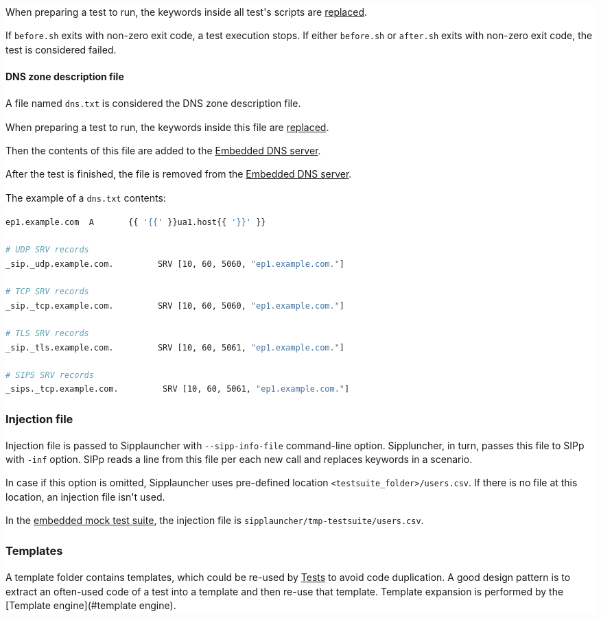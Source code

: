 When preparing a test to run, the keywords inside all test's scripts are [replaced](#keyword-replacement).

If `before.sh` exits with non-zero exit code, a test execution stops.
If either `before.sh` or `after.sh` exits with non-zero exit code, the test is considered failed.

#### DNS zone description file

A file named `dns.txt` is considered the DNS zone description file.

When preparing a test to run, the keywords inside this file are [replaced](#keyword-replacement).

Then the contents of this file are added to the [Embedded DNS server](#embeded-dns-server).

After the test is finished, the file is removed from the [Embedded DNS server](#embeded-dns-server).

The example of a `dns.txt` contents:

```bash
ep1.example.com  A       {{ '{{' }}ua1.host{{ '}}' }}

# UDP SRV records
_sip._udp.example.com.         SRV [10, 60, 5060, "ep1.example.com."]

# TCP SRV records
_sip._tcp.example.com.         SRV [10, 60, 5060, "ep1.example.com."]

# TLS SRV records
_sip._tls.example.com.         SRV [10, 60, 5061, "ep1.example.com."]

# SIPS SRV records
_sips._tcp.example.com.         SRV [10, 60, 5061, "ep1.example.com."]
```

### Injection file

Injection file is passed to Sipplauncher with `--sipp-info-file` command-line option.
Sippluncher, in turn, passes this file to SIPp with `-inf` option.
SIPp reads a line from this file per each new call and replaces keywords in a scenario.

In case if this option is omitted, Sipplauncher uses pre-defined location `<testsuite_folder>/users.csv`.
If there is no file at this location, an injection file isn't used.

In the [embedded mock test suite](#test-suite-folder-layout), the injection file is `sipplauncher/tmp-testsuite/users.csv`.

### Templates

A template folder contains templates, which could be re-used by [Tests](#tests) to avoid code duplication.
A good design pattern is to extract an often-used code of a test into a template and then re-use that template.
Template expansion is performed by the [Template engine](#template engine).

